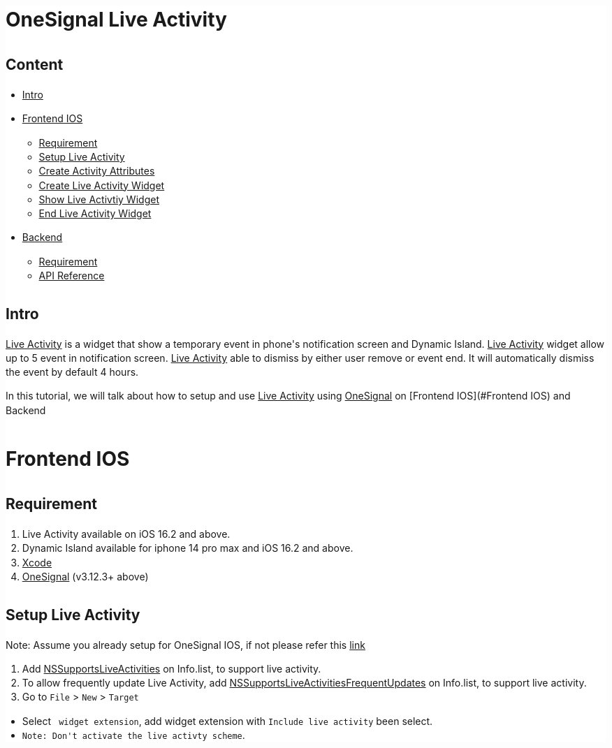 
# OneSignal Live Activity

## Content
 - [Intro](#intro)
 - [Frontend IOS](#frontend-ios) 
   - [Requirement](#requirement)
   - [Setup Live Activity](#setup-live-activity)
   - [Create Activity Attributes](#create-activity-attributes)
   - [Create Live Activity Widget](#create-live-activity-widget)
   - [Show Live Activtiy Widget](#show-live-activity-widget)
   - [End Live Activity Widget](#end-live-activity-widget)

 - [Backend](#backend)
    - [Requirement](#requirement-backend)
    - [API Reference](#api-reference)



## Intro
[Live Activity](#https://developer.apple.com/design/human-interface-guidelines/live-activities) is a widget that show a temporary event in phone's notification screen and Dynamic Island.
[Live Activity](#https://developer.apple.com/design/human-interface-guidelines/live-activities) widget allow up to 5 event in notification screen.
[Live Activity](#https://developer.apple.com/design/human-interface-guidelines/live-activities) able to dismiss by either user remove or event end. It will automatically dismiss the event by default 4 hours.

In this tutorial, we will talk about how to setup and use [Live Activity](#https://developer.apple.com/design/human-interface-guidelines/live-activities) using [OneSignal](https://documentation.onesignal.com/docs) on [Frontend IOS](#Frontend IOS) and Backend

# Frontend IOS
## Requirement
1. Live Activity available on iOS 16.2 and above.
2. Dynamic Island available for iphone 14 pro max and iOS 16.2 and above.
3. [Xcode](https://developer.apple.com/xcode/)
4. [OneSignal](https://documentation.onesignal.com/docs) (v3.12.3+ above)

## Setup Live Activity
Note: Assume you already setup for OneSignal IOS, if not please refer this [link](https://documentation.onesignal.com/docs/ios-sdk-setup)
1. Add [NSSupportsLiveActivities](https://developer.apple.com/documentation/bundleresources/information_property_list/nssupportsliveactivities) on Info.list, to support live activity.
2. To allow frequently update Live Activity, add [NSSupportsLiveActivitiesFrequentUpdates](https://developer.apple.com/documentation/bundleresources/information_property_list/nssupportsliveactivities) on Info.list, to support live activity.
3. Go to `File` > `New` > `Target`
-  Select ` widget extension`, add widget extension with `Include live activity` been select. 
- `Note: Don't activate the live activty scheme`.
